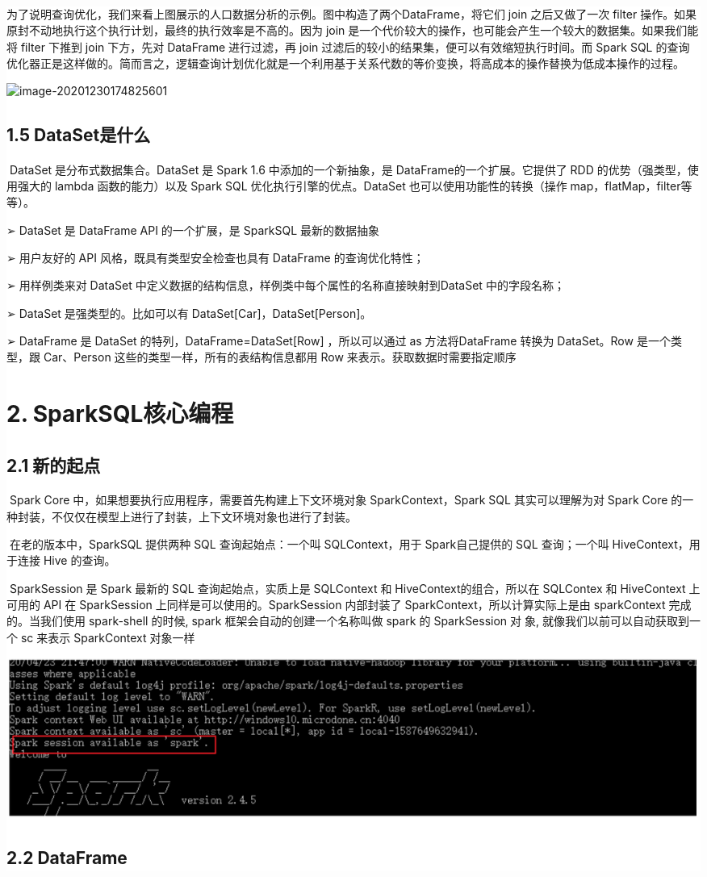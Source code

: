 为了说明查询优化，我们来看上图展示的人口数据分析的示例。图中构造了两个DataFrame，将它们 join 之后又做了一次 filter 操作。如果原封不动地执行这个执行计划，最终的执行效率是不高的。因为 join 是一个代价较大的操作，也可能会产生一个较大的数据集。如果我们能将 filter 下推到 join 下方，先对 DataFrame 进行过滤，再 join 过滤后的较小的结果集，便可以有效缩短执行时间。而 Spark SQL 的查询优化器正是这样做的。简而言之，逻辑查询计划优化就是一个利用基于关系代数的等价变换，将高成本的操作替换为低成本操作的过程。

![image-20201230174825601](E:\Projects\docs\BigData\Spark\images\105.png)

## 1.5 DataSet是什么

​		DataSet 是分布式数据集合。DataSet 是 Spark 1.6 中添加的一个新抽象，是 DataFrame的一个扩展。它提供了 RDD 的优势（强类型，使用强大的 lambda 函数的能力）以及 Spark SQL 优化执行引擎的优点。DataSet 也可以使用功能性的转换（操作 map，flatMap，filter等等）。

➢ DataSet 是 DataFrame API 的一个扩展，是 SparkSQL 最新的数据抽象

➢ 用户友好的 API 风格，既具有类型安全检查也具有 DataFrame 的查询优化特性；

➢ 用样例类来对 DataSet 中定义数据的结构信息，样例类中每个属性的名称直接映射到DataSet 中的字段名称；

➢ DataSet 是强类型的。比如可以有 DataSet[Car]，DataSet[Person]。 

➢ DataFrame 是 DataSet 的特列，DataFrame=DataSet[Row] ，所以可以通过 as 方法将DataFrame 转换为 DataSet。Row 是一个类型，跟 Car、Person 这些的类型一样，所有的表结构信息都用 Row 来表示。获取数据时需要指定顺序



# 2. SparkSQL核心编程

## 2.1 新的起点

​		Spark Core 中，如果想要执行应用程序，需要首先构建上下文环境对象 SparkContext，Spark SQL 其实可以理解为对 Spark Core 的一种封装，不仅仅在模型上进行了封装，上下文环境对象也进行了封装。

​		在老的版本中，SparkSQL 提供两种 SQL 查询起始点：一个叫 SQLContext，用于 Spark自己提供的 SQL 查询；一个叫 HiveContext，用于连接 Hive 的查询。

​		SparkSession 是 Spark 最新的 SQL 查询起始点，实质上是 SQLContext 和 HiveContext的组合，所以在 SQLContex 和 HiveContext 上可用的 API 在 SparkSession 上同样是可以使用的。SparkSession 内部封装了 SparkContext，所以计算实际上是由 sparkContext 完成的。当我们使用 spark-shell 的时候, spark 框架会自动的创建一个名称叫做 spark 的 SparkSession 对 象, 就像我们以前可以自动获取到一个 sc 来表示 SparkContext 对象一样

![image-20201231110656174](.\images\106.png)

## 2.2 DataFrame
